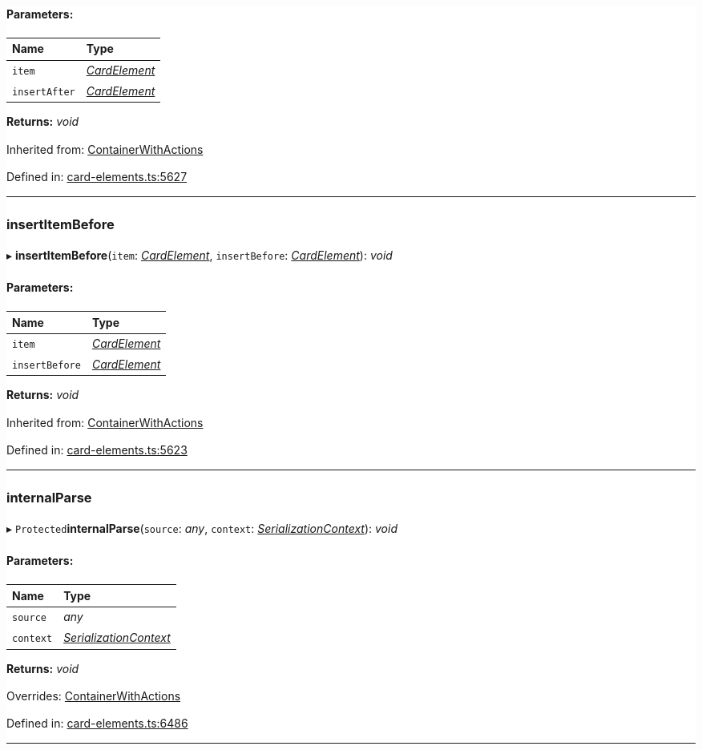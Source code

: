 #### Parameters:

Name | Type |
:------ | :------ |
`item` | [*CardElement*](card_elements.cardelement.md) |
`insertAfter` | [*CardElement*](card_elements.cardelement.md) |

**Returns:** *void*

Inherited from: [ContainerWithActions](card_elements.containerwithactions.md)

Defined in: [card-elements.ts:5627](https://github.com/microsoft/AdaptiveCards/blob/0938a1f10/source/nodejs/adaptivecards/src/card-elements.ts#L5627)

___

### insertItemBefore

▸ **insertItemBefore**(`item`: [*CardElement*](card_elements.cardelement.md), `insertBefore`: [*CardElement*](card_elements.cardelement.md)): *void*

#### Parameters:

Name | Type |
:------ | :------ |
`item` | [*CardElement*](card_elements.cardelement.md) |
`insertBefore` | [*CardElement*](card_elements.cardelement.md) |

**Returns:** *void*

Inherited from: [ContainerWithActions](card_elements.containerwithactions.md)

Defined in: [card-elements.ts:5623](https://github.com/microsoft/AdaptiveCards/blob/0938a1f10/source/nodejs/adaptivecards/src/card-elements.ts#L5623)

___

### internalParse

▸ `Protected`**internalParse**(`source`: *any*, `context`: [*SerializationContext*](card_elements.serializationcontext.md)): *void*

#### Parameters:

Name | Type |
:------ | :------ |
`source` | *any* |
`context` | [*SerializationContext*](card_elements.serializationcontext.md) |

**Returns:** *void*

Overrides: [ContainerWithActions](card_elements.containerwithactions.md)

Defined in: [card-elements.ts:6486](https://github.com/microsoft/AdaptiveCards/blob/0938a1f10/source/nodejs/adaptivecards/src/card-elements.ts#L6486)

___
